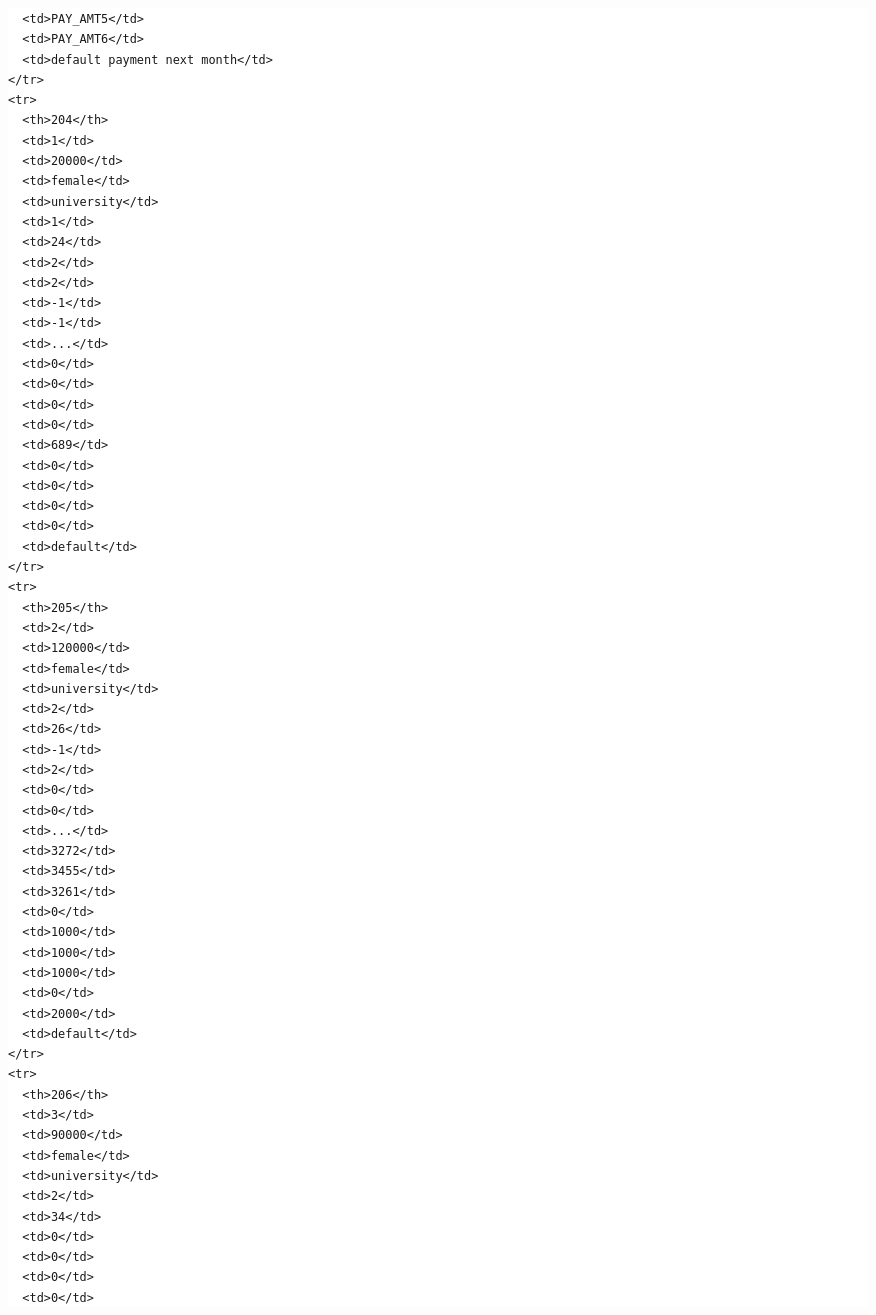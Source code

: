      <td>PAY_AMT5</td>
      <td>PAY_AMT6</td>
      <td>default payment next month</td>
    </tr>
    <tr>
      <th>204</th>
      <td>1</td>
      <td>20000</td>
      <td>female</td>
      <td>university</td>
      <td>1</td>
      <td>24</td>
      <td>2</td>
      <td>2</td>
      <td>-1</td>
      <td>-1</td>
      <td>...</td>
      <td>0</td>
      <td>0</td>
      <td>0</td>
      <td>0</td>
      <td>689</td>
      <td>0</td>
      <td>0</td>
      <td>0</td>
      <td>0</td>
      <td>default</td>
    </tr>
    <tr>
      <th>205</th>
      <td>2</td>
      <td>120000</td>
      <td>female</td>
      <td>university</td>
      <td>2</td>
      <td>26</td>
      <td>-1</td>
      <td>2</td>
      <td>0</td>
      <td>0</td>
      <td>...</td>
      <td>3272</td>
      <td>3455</td>
      <td>3261</td>
      <td>0</td>
      <td>1000</td>
      <td>1000</td>
      <td>1000</td>
      <td>0</td>
      <td>2000</td>
      <td>default</td>
    </tr>
    <tr>
      <th>206</th>
      <td>3</td>
      <td>90000</td>
      <td>female</td>
      <td>university</td>
      <td>2</td>
      <td>34</td>
      <td>0</td>
      <td>0</td>
      <td>0</td>
      <td>0</td>